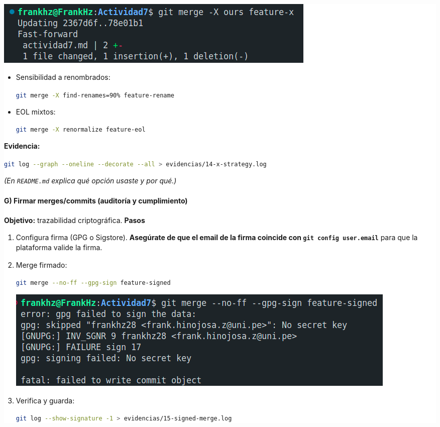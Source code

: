    ![](evidencias/capturas/varianteF.png)


* Sensibilidad a renombrados:

  ```bash
  git merge -X find-renames=90% feature-rename
  ```
* EOL mixtos:

  ```bash
  git merge -X renormalize feature-eol
  ```

**Evidencia:**

```bash
git log --graph --oneline --decorate --all > evidencias/14-x-strategy.log
```

*(En `README.md` explica qué opción usaste y por qué.)*

#### G) **Firmar** merges/commits (auditoría y cumplimiento)

**Objetivo:** trazabilidad criptográfica.
**Pasos**

1. Configura firma (GPG o Sigstore). **Asegúrate de que el email de la firma coincide con `git config user.email`** para que la plataforma valide la firma.
2. Merge firmado:

   ```bash
   git merge --no-ff --gpg-sign feature-signed
   ```

   ![](evidencias/capturas/varianteG.png)

3. Verifica y guarda:

   ```bash
   git log --show-signature -1 > evidencias/15-signed-merge.log
   ```


